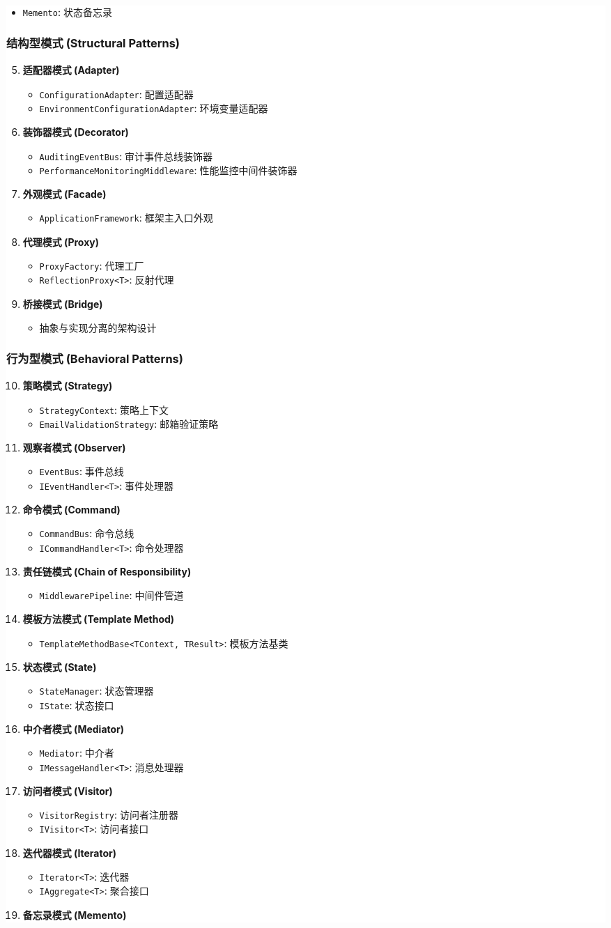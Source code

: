    - `Memento`: 状态备忘录

### 结构型模式 (Structural Patterns)

5. **适配器模式 (Adapter)**

   - `ConfigurationAdapter`: 配置适配器
   - `EnvironmentConfigurationAdapter`: 环境变量适配器
6. **装饰器模式 (Decorator)**

   - `AuditingEventBus`: 审计事件总线装饰器
   - `PerformanceMonitoringMiddleware`: 性能监控中间件装饰器
7. **外观模式 (Facade)**

   - `ApplicationFramework`: 框架主入口外观
8. **代理模式 (Proxy)**

   - `ProxyFactory`: 代理工厂
   - `ReflectionProxy<T>`: 反射代理
9. **桥接模式 (Bridge)**

   - 抽象与实现分离的架构设计

### 行为型模式 (Behavioral Patterns)

10. **策略模式 (Strategy)**

    - `StrategyContext`: 策略上下文
    - `EmailValidationStrategy`: 邮箱验证策略
11. **观察者模式 (Observer)**

    - `EventBus`: 事件总线
    - `IEventHandler<T>`: 事件处理器
12. **命令模式 (Command)**

    - `CommandBus`: 命令总线
    - `ICommandHandler<T>`: 命令处理器
13. **责任链模式 (Chain of Responsibility)**

    - `MiddlewarePipeline`: 中间件管道
14. **模板方法模式 (Template Method)**

    - `TemplateMethodBase<TContext, TResult>`: 模板方法基类
15. **状态模式 (State)**

    - `StateManager`: 状态管理器
    - `IState`: 状态接口
16. **中介者模式 (Mediator)**

    - `Mediator`: 中介者
    - `IMessageHandler<T>`: 消息处理器
17. **访问者模式 (Visitor)**

    - `VisitorRegistry`: 访问者注册器
    - `IVisitor<T>`: 访问者接口
18. **迭代器模式 (Iterator)**

    - `Iterator<T>`: 迭代器
    - `IAggregate<T>`: 聚合接口
19. **备忘录模式 (Memento)**
